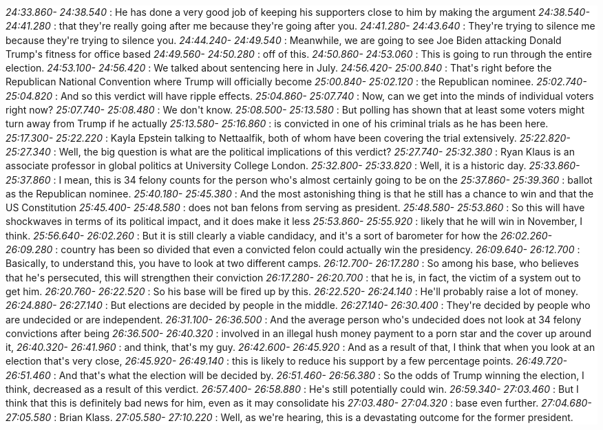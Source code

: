 *24:33.860- 24:38.540* :  He has done a very good job of keeping his supporters close to him by making the argument
*24:38.540- 24:41.280* :  that they're really going after me because they're going after you.
*24:41.280- 24:43.640* :  They're trying to silence me because they're trying to silence you.
*24:44.240- 24:49.540* :  Meanwhile, we are going to see Joe Biden attacking Donald Trump's fitness for office based
*24:49.560- 24:50.280* :  off of this.
*24:50.860- 24:53.060* :  This is going to run through the entire election.
*24:53.100- 24:56.420* :  We talked about sentencing here in July.
*24:56.420- 25:00.840* :  That's right before the Republican National Convention where Trump will officially become
*25:00.840- 25:02.120* :  the Republican nominee.
*25:02.740- 25:04.820* :  And so this verdict will have ripple effects.
*25:04.860- 25:07.740* :  Now, can we get into the minds of individual voters right now?
*25:07.740- 25:08.480* :  We don't know.
*25:08.500- 25:13.580* :  But polling has shown that at least some voters might turn away from Trump if he actually
*25:13.580- 25:16.860* :  is convicted in one of his criminal trials as he has been here.
*25:17.300- 25:22.220* :  Kayla Epstein talking to Nettaalfik, both of whom have been covering the trial extensively.
*25:22.820- 25:27.340* :  Well, the big question is what are the political implications of this verdict?
*25:27.740- 25:32.380* :  Ryan Klaus is an associate professor in global politics at University College London.
*25:32.800- 25:33.820* :  Well, it is a historic day.
*25:33.860- 25:37.860* :  I mean, this is 34 felony counts for the person who's almost certainly going to be on the
*25:37.860- 25:39.360* :  ballot as the Republican nominee.
*25:40.180- 25:45.380* :  And the most astonishing thing is that he still has a chance to win and that the US Constitution
*25:45.400- 25:48.580* :  does not ban felons from serving as president.
*25:48.580- 25:53.860* :  So this will have shockwaves in terms of its political impact, and it does make it less
*25:53.860- 25:55.920* :  likely that he will win in November, I think.
*25:56.640- 26:02.260* :  But it is still clearly a viable candidacy, and it's a sort of barometer for how the
*26:02.260- 26:09.280* :  country has been so divided that even a convicted felon could actually win the presidency.
*26:09.640- 26:12.700* :  Basically, to understand this, you have to look at two different camps.
*26:12.700- 26:17.280* :  So among his base, who believes that he's persecuted, this will strengthen their conviction
*26:17.280- 26:20.700* :  that he is, in fact, the victim of a system out to get him.
*26:20.760- 26:22.520* :  So his base will be fired up by this.
*26:22.520- 26:24.140* :  He'll probably raise a lot of money.
*26:24.880- 26:27.140* :  But elections are decided by people in the middle.
*26:27.140- 26:30.400* :  They're decided by people who are undecided or are independent.
*26:31.100- 26:36.500* :  And the average person who's undecided does not look at 34 felony convictions after being
*26:36.500- 26:40.320* :  involved in an illegal hush money payment to a porn star and the cover up around it,
*26:40.320- 26:41.960* :  and think, that's my guy.
*26:42.600- 26:45.920* :  And as a result of that, I think that when you look at an election that's very close,
*26:45.920- 26:49.140* :  this is likely to reduce his support by a few percentage points.
*26:49.720- 26:51.460* :  And that's what the election will be decided by.
*26:51.460- 26:56.380* :  So the odds of Trump winning the election, I think, decreased as a result of this verdict.
*26:57.400- 26:58.880* :  He's still potentially could win.
*26:59.340- 27:03.460* :  But I think that this is definitely bad news for him, even as it may consolidate his
*27:03.480- 27:04.320* :  base even further.
*27:04.680- 27:05.580* :  Brian Klass.
*27:05.580- 27:10.220* :  Well, as we're hearing, this is a devastating outcome for the former president.